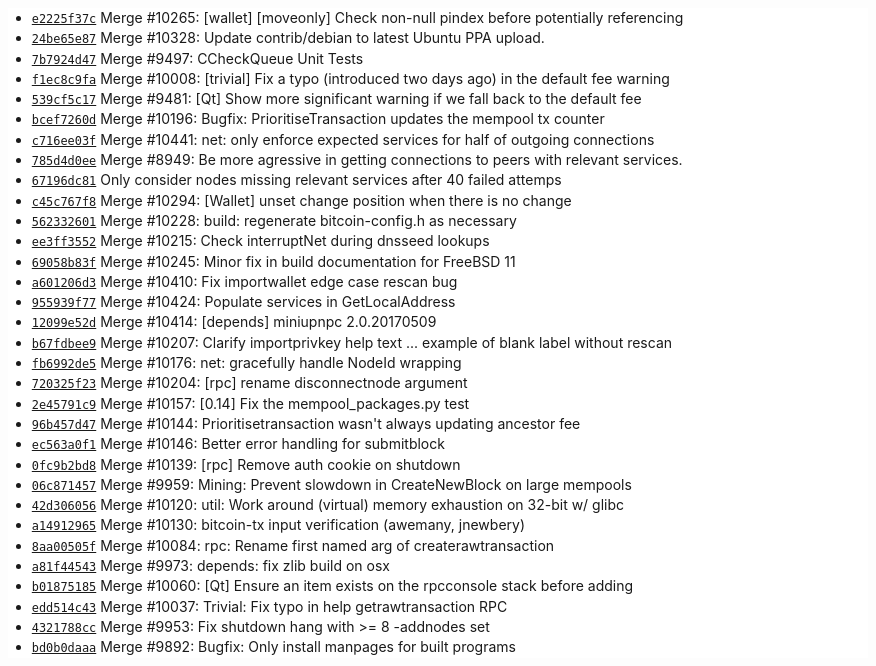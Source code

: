 - [`e2225f37c`](https://github.com/subinetwork/subinetwork.commit/e2225f37c) Merge #10265: [wallet] [moveonly] Check non-null pindex before potentially referencing
- [`24be65e87`](https://github.com/subinetwork/subinetwork.commit/24be65e87) Merge #10328: Update contrib/debian to latest Ubuntu PPA upload.
- [`7b7924d47`](https://github.com/subinetwork/subinetwork.commit/7b7924d47) Merge #9497: CCheckQueue Unit Tests
- [`f1ec8c9fa`](https://github.com/subinetwork/subinetwork.commit/f1ec8c9fa) Merge #10008: [trivial] Fix a typo (introduced two days ago) in the default fee warning
- [`539cf5c17`](https://github.com/subinetwork/subinetwork.commit/539cf5c17) Merge #9481: [Qt] Show more significant warning if we fall back to the default fee
- [`bcef7260d`](https://github.com/subinetwork/subinetwork.commit/bcef7260d) Merge #10196: Bugfix: PrioritiseTransaction updates the mempool tx counter
- [`c716ee03f`](https://github.com/subinetwork/subinetwork.commit/c716ee03f) Merge #10441: net: only enforce expected services for half of outgoing connections
- [`785d4d0ee`](https://github.com/subinetwork/subinetwork.commit/785d4d0ee) Merge #8949: Be more agressive in getting connections to peers with relevant services.
- [`67196dc81`](https://github.com/subinetwork/subinetwork.commit/67196dc81) Only consider nodes missing relevant services after 40 failed attemps
- [`c45c767f8`](https://github.com/subinetwork/subinetwork.commit/c45c767f8) Merge #10294: [Wallet] unset change position when there is no change
- [`562332601`](https://github.com/subinetwork/subinetwork.commit/562332601) Merge #10228: build: regenerate bitcoin-config.h as necessary
- [`ee3ff3552`](https://github.com/subinetwork/subinetwork.commit/ee3ff3552) Merge #10215: Check interruptNet during dnsseed lookups
- [`69058b83f`](https://github.com/subinetwork/subinetwork.commit/69058b83f) Merge #10245: Minor fix in build documentation for FreeBSD 11
- [`a601206d3`](https://github.com/subinetwork/subinetwork.commit/a601206d3) Merge #10410: Fix importwallet edge case rescan bug
- [`955939f77`](https://github.com/subinetwork/subinetwork.commit/955939f77) Merge #10424: Populate services in GetLocalAddress
- [`12099e52d`](https://github.com/subinetwork/subinetwork.commit/12099e52d) Merge #10414: [depends] miniupnpc 2.0.20170509
- [`b67fdbee9`](https://github.com/subinetwork/subinetwork.commit/b67fdbee9) Merge #10207: Clarify importprivkey help text ... example of blank label without rescan
- [`fb6992de5`](https://github.com/subinetwork/subinetwork.commit/fb6992de5) Merge #10176: net: gracefully handle NodeId wrapping
- [`720325f23`](https://github.com/subinetwork/subinetwork.commit/720325f23) Merge #10204: [rpc] rename disconnectnode argument
- [`2e45791c9`](https://github.com/subinetwork/subinetwork.commit/2e45791c9) Merge #10157: [0.14] Fix the mempool_packages.py test
- [`96b457d47`](https://github.com/subinetwork/subinetwork.commit/96b457d47) Merge #10144: Prioritisetransaction wasn't always updating ancestor fee
- [`ec563a0f1`](https://github.com/subinetwork/subinetwork.commit/ec563a0f1) Merge #10146: Better error handling for submitblock
- [`0fc9b2bd8`](https://github.com/subinetwork/subinetwork.commit/0fc9b2bd8) Merge #10139: [rpc] Remove auth cookie on shutdown
- [`06c871457`](https://github.com/subinetwork/subinetwork.commit/06c871457) Merge #9959: Mining: Prevent slowdown in CreateNewBlock on large mempools
- [`42d306056`](https://github.com/subinetwork/subinetwork.commit/42d306056) Merge #10120: util: Work around (virtual) memory exhaustion on 32-bit w/ glibc
- [`a14912965`](https://github.com/subinetwork/subinetwork.commit/a14912965) Merge #10130: bitcoin-tx input verification (awemany, jnewbery)
- [`8aa00505f`](https://github.com/subinetwork/subinetwork.commit/8aa00505f) Merge #10084: rpc: Rename first named arg of createrawtransaction
- [`a81f44543`](https://github.com/subinetwork/subinetwork.commit/a81f44543) Merge #9973: depends: fix zlib build on osx
- [`b01875185`](https://github.com/subinetwork/subinetwork.commit/b01875185) Merge #10060: [Qt] Ensure an item exists on the rpcconsole stack before adding
- [`edd514c43`](https://github.com/subinetwork/subinetwork.commit/edd514c43) Merge #10037: Trivial: Fix typo in help getrawtransaction RPC
- [`4321788cc`](https://github.com/subinetwork/subinetwork.commit/4321788cc) Merge #9953: Fix shutdown hang with >= 8 -addnodes set
- [`bd0b0daaa`](https://github.com/subinetwork/subinetwork.commit/bd0b0daaa) Merge #9892: Bugfix: Only install manpages for built programs